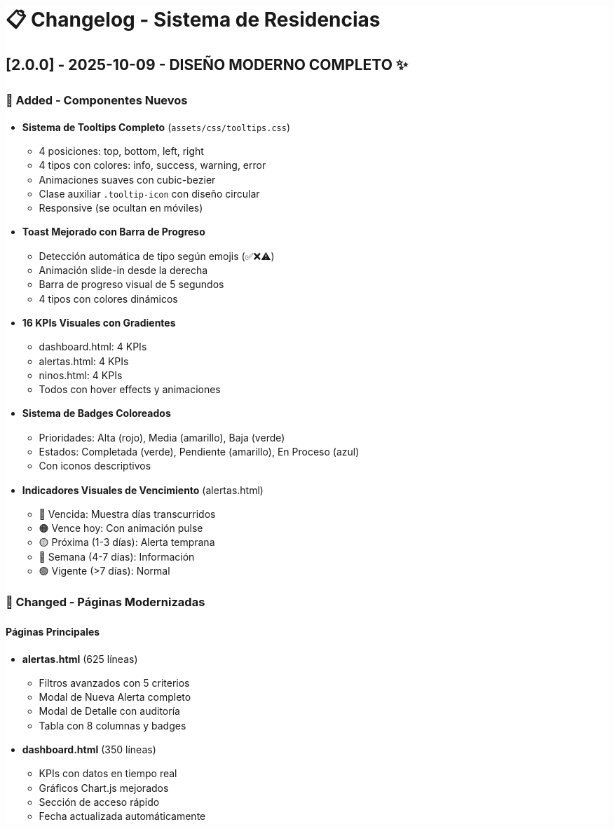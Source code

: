 # 📋 Changelog - Sistema de Residencias

## [2.0.0] - 2025-10-09 - DISEÑO MODERNO COMPLETO ✨

### 🎨 Added - Componentes Nuevos
- **Sistema de Tooltips Completo** (`assets/css/tooltips.css`)
  - 4 posiciones: top, bottom, left, right
  - 4 tipos con colores: info, success, warning, error
  - Animaciones suaves con cubic-bezier
  - Clase auxiliar `.tooltip-icon` con diseño circular
  - Responsive (se ocultan en móviles)

- **Toast Mejorado con Barra de Progreso**
  - Detección automática de tipo según emojis (✅❌⚠️)
  - Animación slide-in desde la derecha
  - Barra de progreso visual de 5 segundos
  - 4 tipos con colores dinámicos

- **16 KPIs Visuales con Gradientes**
  - dashboard.html: 4 KPIs
  - alertas.html: 4 KPIs
  - ninos.html: 4 KPIs
  - Todos con hover effects y animaciones

- **Sistema de Badges Coloreados**
  - Prioridades: Alta (rojo), Media (amarillo), Baja (verde)
  - Estados: Completada (verde), Pendiente (amarillo), En Proceso (azul)
  - Con iconos descriptivos

- **Indicadores Visuales de Vencimiento** (alertas.html)
  - 🔴 Vencida: Muestra días transcurridos
  - 🟠 Vence hoy: Con animación pulse
  - 🟡 Próxima (1-3 días): Alerta temprana
  - 🔵 Semana (4-7 días): Información
  - 🟢 Vigente (>7 días): Normal

### 🔄 Changed - Páginas Modernizadas

#### Páginas Principales
- **alertas.html** (625 líneas)
  - Filtros avanzados con 5 criterios
  - Modal de Nueva Alerta completo
  - Modal de Detalle con auditoría
  - Tabla con 8 columnas y badges
  
- **dashboard.html** (350 líneas)
  - KPIs con datos en tiempo real
  - Gráficos Chart.js mejorados
  - Sección de acceso rápido
  - Fecha actualizada automáticamente
